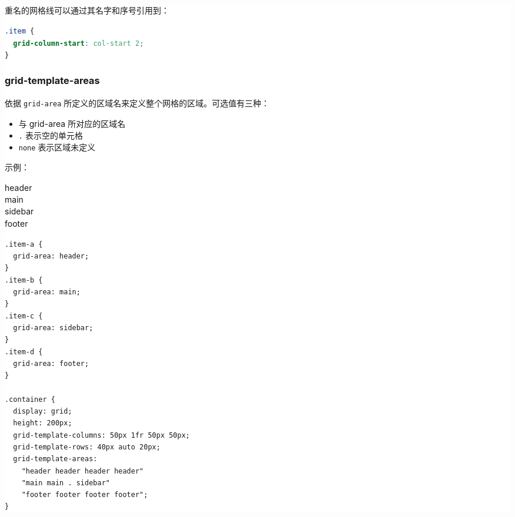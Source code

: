 重名的网格线可以通过其名字和序号引用到：

```css
.item {
  grid-column-start: col-start 2;
}
```

### grid-template-areas

依据 `grid-area` 所定义的区域名来定义整个网格的区域。可选值有三种：

* 与 grid-area 所对应的区域名
* `.` 表示空的单元格
* `none` 表示区域未定义

示例：

<CodeGroup>
<CodeGroupItem title="页面效果">

<div class="container area">
  <div class="item item-a">header</div>
  <div class="item item-b">main</div>
  <div class="item item-c">sidebar</div>
  <div class="item item-d">footer</div>
</div>

</CodeGroupItem>
<CodeGroupItem title="CSS" active>

```css{18-21}
.item-a {
  grid-area: header;
}
.item-b {
  grid-area: main;
}
.item-c {
  grid-area: sidebar;
}
.item-d {
  grid-area: footer;
}

.container {
  display: grid;
  height: 200px;
  grid-template-columns: 50px 1fr 50px 50px;
  grid-template-rows: 40px auto 20px;
  grid-template-areas: 
    "header header header header"
    "main main . sidebar"
    "footer footer footer footer";
}
```
